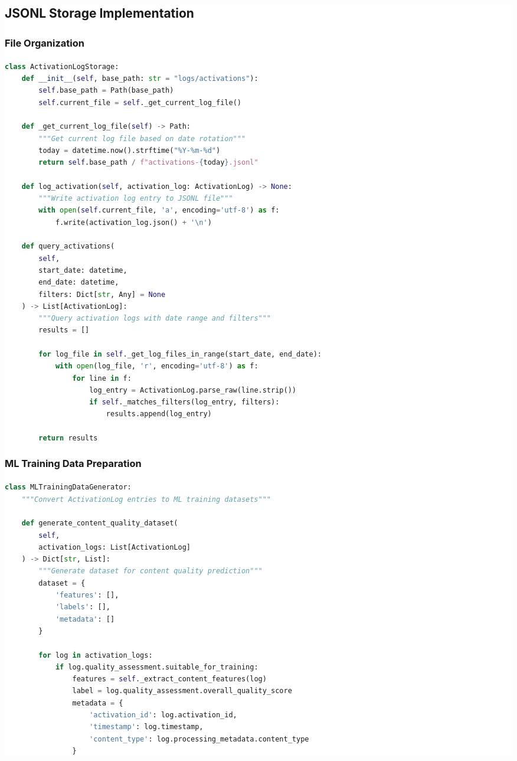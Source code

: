 ## JSONL Storage Implementation

### File Organization
```python
class ActivationLogStorage:
    def __init__(self, base_path: str = "logs/activations"):
        self.base_path = Path(base_path)
        self.current_file = self._get_current_log_file()
    
    def _get_current_log_file(self) -> Path:
        """Get current log file based on date rotation"""
        today = datetime.now().strftime("%Y-%m-%d")
        return self.base_path / f"activations-{today}.jsonl"
    
    def log_activation(self, activation_log: ActivationLog) -> None:
        """Write activation log entry to JSONL file"""
        with open(self.current_file, 'a', encoding='utf-8') as f:
            f.write(activation_log.json() + '\n')
    
    def query_activations(
        self, 
        start_date: datetime,
        end_date: datetime,
        filters: Dict[str, Any] = None
    ) -> List[ActivationLog]:
        """Query activation logs with date range and filters"""
        results = []
        
        for log_file in self._get_log_files_in_range(start_date, end_date):
            with open(log_file, 'r', encoding='utf-8') as f:
                for line in f:
                    log_entry = ActivationLog.parse_raw(line.strip())
                    if self._matches_filters(log_entry, filters):
                        results.append(log_entry)
        
        return results
```

### ML Training Data Preparation
```python
class MLTrainingDataGenerator:
    """Convert ActivationLog entries to ML training datasets"""
    
    def generate_content_quality_dataset(
        self, 
        activation_logs: List[ActivationLog]
    ) -> Dict[str, List]:
        """Generate dataset for content quality prediction"""
        dataset = {
            'features': [],
            'labels': [],
            'metadata': []
        }
        
        for log in activation_logs:
            if log.quality_assessment.suitable_for_training:
                features = self._extract_content_features(log)
                label = log.quality_assessment.overall_quality_score
                metadata = {
                    'activation_id': log.activation_id,
                    'timestamp': log.timestamp,
                    'content_type': log.processing_metadata.content_type
                }
```